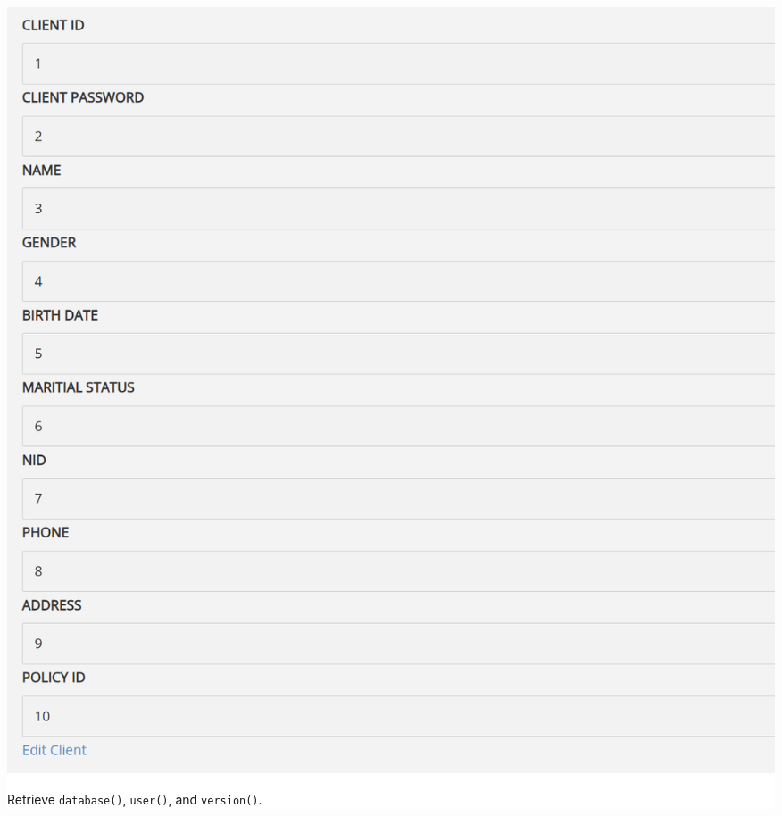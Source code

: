 ![Portal_Client_union_2](/assets/images/tutorials/Web_Security_Vulnerabilities/SQL_Labs/Portal_Client_union_2.png)

Retrieve `database()`, `user()`, and `version()`.
